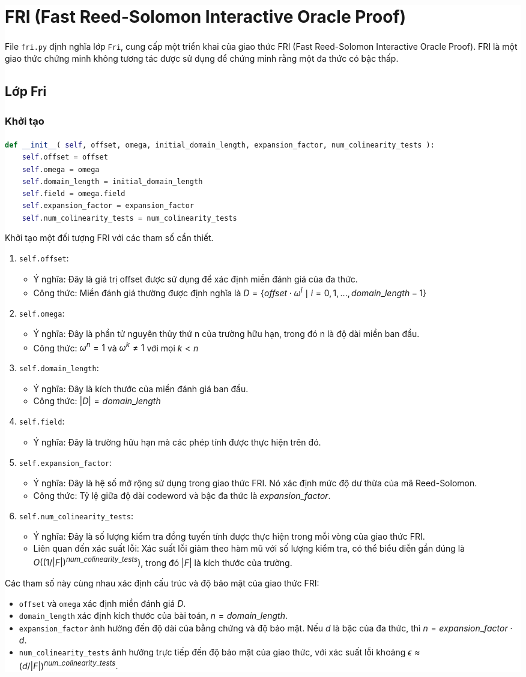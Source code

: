 # FRI (Fast Reed-Solomon Interactive Oracle Proof)

File `fri.py` định nghĩa lớp `Fri`, cung cấp một triển khai của giao thức FRI (Fast Reed-Solomon Interactive Oracle Proof). FRI là một giao thức chứng minh không tương tác được sử dụng để chứng minh rằng một đa thức có bậc thấp.

## Lớp Fri

### Khởi tạo

```python
def __init__( self, offset, omega, initial_domain_length, expansion_factor, num_colinearity_tests ):
    self.offset = offset
    self.omega = omega
    self.domain_length = initial_domain_length
    self.field = omega.field
    self.expansion_factor = expansion_factor
    self.num_colinearity_tests = num_colinearity_tests
```

Khởi tạo một đối tượng FRI với các tham số cần thiết.

1. `self.offset`:
   - Ý nghĩa: Đây là giá trị offset được sử dụng để xác định miền đánh giá của đa thức.
   - Công thức: Miền đánh giá thường được định nghĩa là $D = \{offset \cdot \omega^i \mid i = 0, 1, ..., domain\_length - 1\}$

2. `self.omega`:
   - Ý nghĩa: Đây là phần tử nguyên thủy thứ n của trường hữu hạn, trong đó n là độ dài miền ban đầu.
   - Công thức: $\omega^n = 1$ và $\omega^k \neq 1$ với mọi $k < n$

3. `self.domain_length`:
   - Ý nghĩa: Đây là kích thước của miền đánh giá ban đầu.
   - Công thức: $|D| = domain\_length$

4. `self.field`:
   - Ý nghĩa: Đây là trường hữu hạn mà các phép tính được thực hiện trên đó.

5. `self.expansion_factor`:
   - Ý nghĩa: Đây là hệ số mở rộng sử dụng trong giao thức FRI. Nó xác định mức độ dư thừa của mã Reed-Solomon.
   - Công thức: Tỷ lệ giữa độ dài codeword và bậc đa thức là $expansion\_factor$.

6. `self.num_colinearity_tests`:
   - Ý nghĩa: Đây là số lượng kiểm tra đồng tuyến tính được thực hiện trong mỗi vòng của giao thức FRI.
   - Liên quan đến xác suất lỗi: Xác suất lỗi giảm theo hàm mũ với số lượng kiểm tra, có thể biểu diễn gần đúng là $O((1/|F|)^{num\_colinearity\_tests})$, trong đó $|F|$ là kích thước của trường.

Các tham số này cùng nhau xác định cấu trúc và độ bảo mật của giao thức FRI:
- `offset` và `omega` xác định miền đánh giá $D$.
- `domain_length` xác định kích thước của bài toán, $n = domain\_length$.
- `expansion_factor` ảnh hưởng đến độ dài của bằng chứng và độ bảo mật. Nếu $d$ là bậc của đa thức, thì $n = expansion\_factor \cdot d$.
- `num_colinearity_tests` ảnh hưởng trực tiếp đến độ bảo mật của giao thức, với xác suất lỗi khoảng $\epsilon \approx (d/|F|)^{num\_colinearity\_tests}$.
